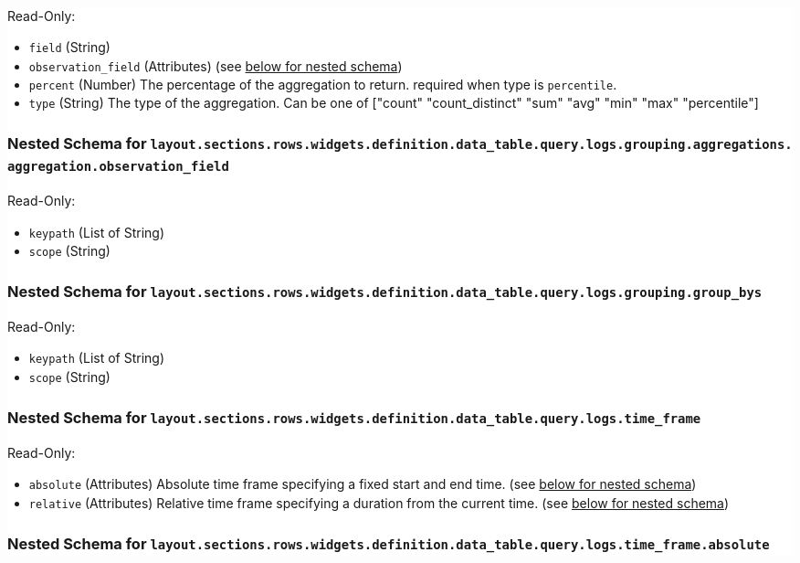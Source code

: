 Read-Only:

- `field` (String)
- `observation_field` (Attributes) (see [below for nested schema](#nestedatt--layout--sections--rows--widgets--definition--data_table--query--logs--grouping--aggregations--aggregation--observation_field))
- `percent` (Number) The percentage of the aggregation to return. required when type is `percentile`.
- `type` (String) The type of the aggregation. Can be one of ["count" "count_distinct" "sum" "avg" "min" "max" "percentile"]

<a id="nestedatt--layout--sections--rows--widgets--definition--data_table--query--logs--grouping--aggregations--aggregation--observation_field"></a>
### Nested Schema for `layout.sections.rows.widgets.definition.data_table.query.logs.grouping.aggregations.aggregation.observation_field`

Read-Only:

- `keypath` (List of String)
- `scope` (String)




<a id="nestedatt--layout--sections--rows--widgets--definition--data_table--query--logs--grouping--group_bys"></a>
### Nested Schema for `layout.sections.rows.widgets.definition.data_table.query.logs.grouping.group_bys`

Read-Only:

- `keypath` (List of String)
- `scope` (String)



<a id="nestedatt--layout--sections--rows--widgets--definition--data_table--query--logs--time_frame"></a>
### Nested Schema for `layout.sections.rows.widgets.definition.data_table.query.logs.time_frame`

Read-Only:

- `absolute` (Attributes) Absolute time frame specifying a fixed start and end time. (see [below for nested schema](#nestedatt--layout--sections--rows--widgets--definition--data_table--query--logs--time_frame--absolute))
- `relative` (Attributes) Relative time frame specifying a duration from the current time. (see [below for nested schema](#nestedatt--layout--sections--rows--widgets--definition--data_table--query--logs--time_frame--relative))

<a id="nestedatt--layout--sections--rows--widgets--definition--data_table--query--logs--time_frame--absolute"></a>
### Nested Schema for `layout.sections.rows.widgets.definition.data_table.query.logs.time_frame.absolute`
